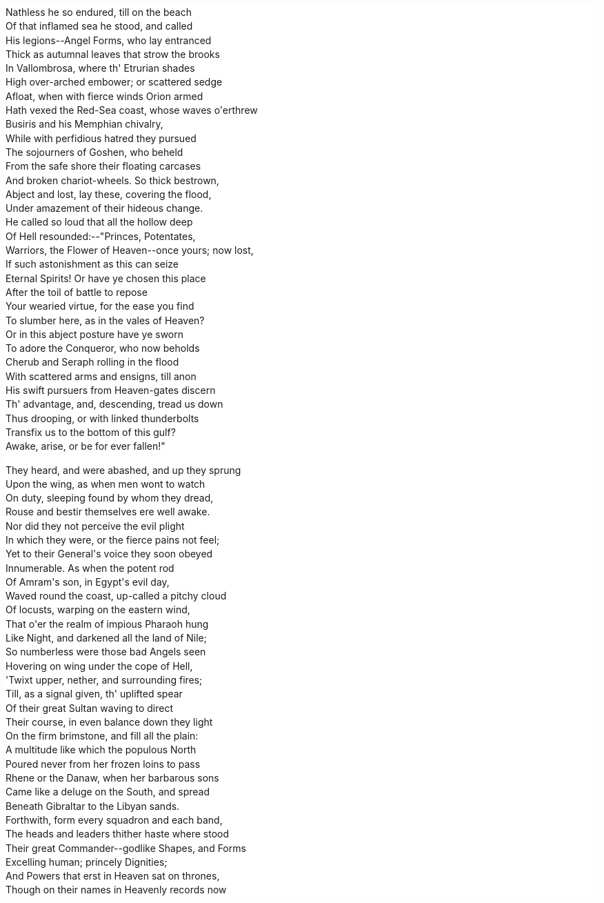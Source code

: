 Nathless he so endured, till on the beach  
Of that inflamed sea he stood, and called  
His legions--Angel Forms, who lay entranced  
Thick as autumnal leaves that strow the brooks  
In Vallombrosa, where th' Etrurian shades  
High over-arched embower; or scattered sedge  
Afloat, when with fierce winds Orion armed  
Hath vexed the Red-Sea coast, whose waves o'erthrew  
Busiris and his Memphian chivalry,  
While with perfidious hatred they pursued  
The sojourners of Goshen, who beheld  
From the safe shore their floating carcases  
And broken chariot-wheels.  So thick bestrown,  
Abject and lost, lay these, covering the flood,  
Under amazement of their hideous change.  
He called so loud that all the hollow deep  
Of Hell resounded:--"Princes, Potentates,  
Warriors, the Flower of Heaven--once yours; now lost,  
If such astonishment as this can seize  
Eternal Spirits! Or have ye chosen this place  
After the toil of battle to repose  
Your wearied virtue, for the ease you find  
To slumber here, as in the vales of Heaven?  
Or in this abject posture have ye sworn  
To adore the Conqueror, who now beholds  
Cherub and Seraph rolling in the flood  
With scattered arms and ensigns, till anon  
His swift pursuers from Heaven-gates discern  
Th' advantage, and, descending, tread us down  
Thus drooping, or with linked thunderbolts  
Transfix us to the bottom of this gulf?  
Awake, arise, or be for ever fallen!"  

They heard, and were abashed, and up they sprung  
Upon the wing, as when men wont to watch  
On duty, sleeping found by whom they dread,  
Rouse and bestir themselves ere well awake.  
Nor did they not perceive the evil plight  
In which they were, or the fierce pains not feel;  
Yet to their General's voice they soon obeyed  
Innumerable.  As when the potent rod  
Of Amram's son, in Egypt's evil day,  
Waved round the coast, up-called a pitchy cloud  
Of locusts, warping on the eastern wind,  
That o'er the realm of impious Pharaoh hung  
Like Night, and darkened all the land of Nile;  
So numberless were those bad Angels seen  
Hovering on wing under the cope of Hell,  
'Twixt upper, nether, and surrounding fires;  
Till, as a signal given, th' uplifted spear  
Of their great Sultan waving to direct  
Their course, in even balance down they light  
On the firm brimstone, and fill all the plain:  
A multitude like which the populous North  
Poured never from her frozen loins to pass  
Rhene or the Danaw, when her barbarous sons  
Came like a deluge on the South, and spread  
Beneath Gibraltar to the Libyan sands.  
Forthwith, form every squadron and each band,  
The heads and leaders thither haste where stood  
Their great Commander--godlike Shapes, and Forms  
Excelling human; princely Dignities;  
And Powers that erst in Heaven sat on thrones,  
Though on their names in Heavenly records now  